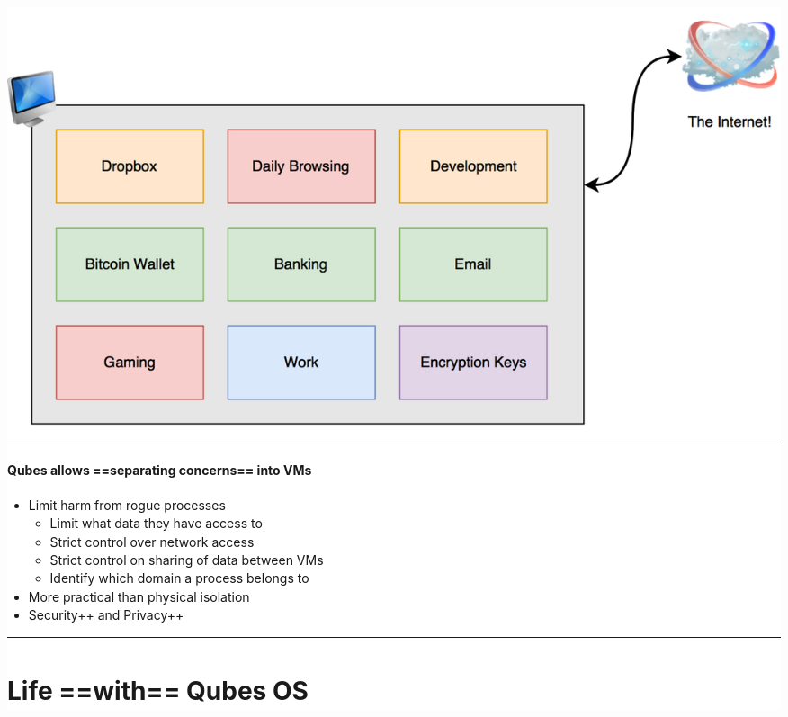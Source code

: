 ![60% center](no-qubes.png)



---

#### Qubes allows ==separating concerns== into VMs

* Limit harm from rogue processes
	* Limit what data they have access to
	* Strict control over network access
	* Strict control on sharing of data between VMs
	* Identify which domain a process belongs to
* More practical than physical isolation
* Security++ and Privacy++

---

# Life ==with== Qubes OS
